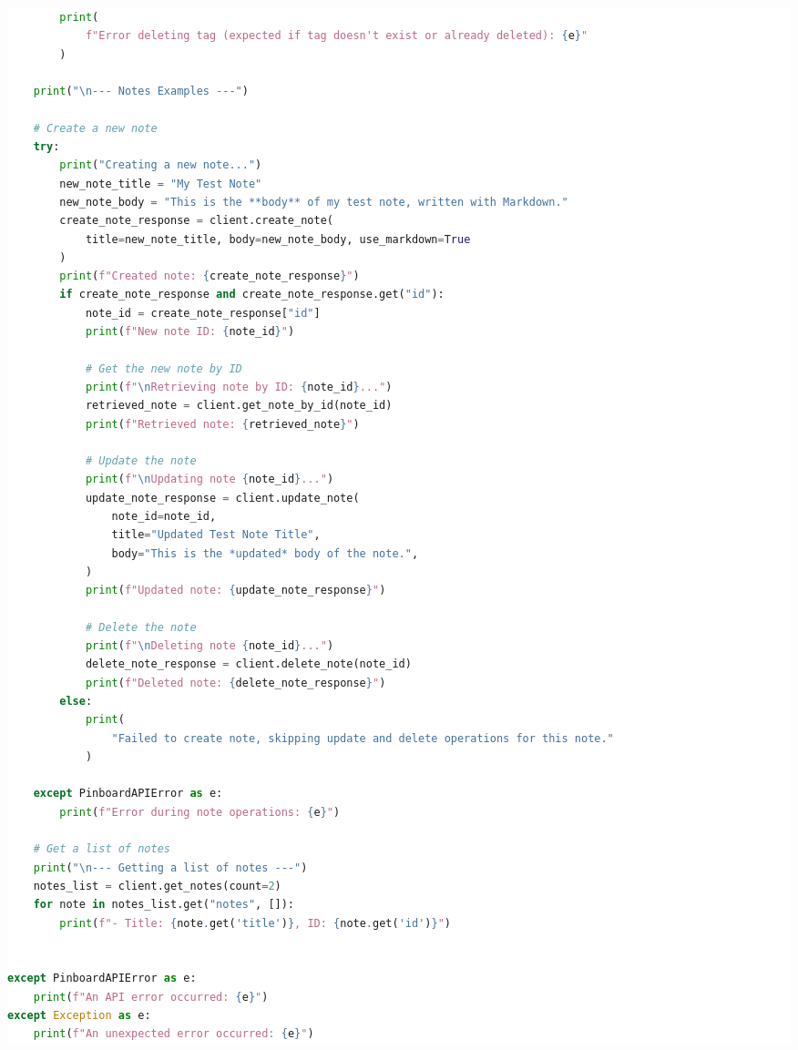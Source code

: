 ```python
        print(
            f"Error deleting tag (expected if tag doesn't exist or already deleted): {e}"
        )

    print("\n--- Notes Examples ---")

    # Create a new note
    try:
        print("Creating a new note...")
        new_note_title = "My Test Note"
        new_note_body = "This is the **body** of my test note, written with Markdown."
        create_note_response = client.create_note(
            title=new_note_title, body=new_note_body, use_markdown=True
        )
        print(f"Created note: {create_note_response}")
        if create_note_response and create_note_response.get("id"):
            note_id = create_note_response["id"]
            print(f"New note ID: {note_id}")

            # Get the new note by ID
            print(f"\nRetrieving note by ID: {note_id}...")
            retrieved_note = client.get_note_by_id(note_id)
            print(f"Retrieved note: {retrieved_note}")

            # Update the note
            print(f"\nUpdating note {note_id}...")
            update_note_response = client.update_note(
                note_id=note_id,
                title="Updated Test Note Title",
                body="This is the *updated* body of the note.",
            )
            print(f"Updated note: {update_note_response}")

            # Delete the note
            print(f"\nDeleting note {note_id}...")
            delete_note_response = client.delete_note(note_id)
            print(f"Deleted note: {delete_note_response}")
        else:
            print(
                "Failed to create note, skipping update and delete operations for this note."
            )

    except PinboardAPIError as e:
        print(f"Error during note operations: {e}")

    # Get a list of notes
    print("\n--- Getting a list of notes ---")
    notes_list = client.get_notes(count=2)
    for note in notes_list.get("notes", []):
        print(f"- Title: {note.get('title')}, ID: {note.get('id')}")


except PinboardAPIError as e:
    print(f"An API error occurred: {e}")
except Exception as e:
    print(f"An unexpected error occurred: {e}")
```
